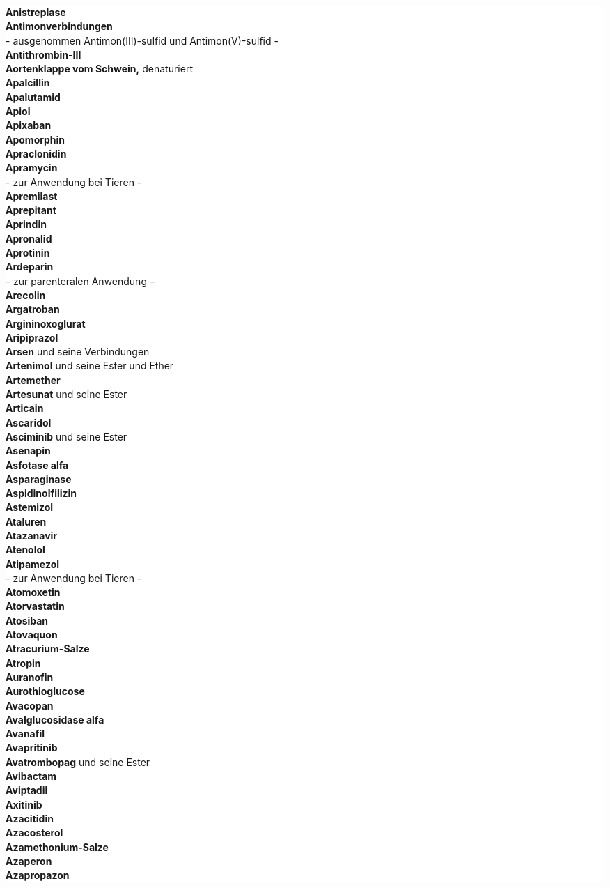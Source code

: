 <span style=";font-weight:bold">Anistreplase</span>  
<span style=";font-weight:bold">Antimonverbindungen</span>  
\- ausgenommen Antimon(III)-sulfid und Antimon(V)-sulfid -  
<span style=";font-weight:bold">Antithrombin-III</span>  
<span style=";font-weight:bold">Aortenklappe vom Schwein,</span>
denaturiert  
<span style=";font-weight:bold">Apalcillin</span>  
<span style=";font-weight:bold">Apalutamid</span>  
<span style=";font-weight:bold">Apiol</span>  
<span style=";font-weight:bold">Apixaban</span>  
<span style=";font-weight:bold">Apomorphin</span>  
<span style=";font-weight:bold">Apraclonidin</span>  
<span style=";font-weight:bold">Apramycin</span>  
\- zur Anwendung bei Tieren -  
<span style=";font-weight:bold">Apremilast</span>  
<span style=";font-weight:bold">Aprepitant</span>  
<span style=";font-weight:bold">Aprindin</span>  
<span style=";font-weight:bold">Apronalid</span>  
<span style=";font-weight:bold">Aprotinin</span>  
<span style=";font-weight:bold">Ardeparin</span>  
– zur parenteralen Anwendung –  
<span style=";font-weight:bold">Arecolin</span>  
<span style=";font-weight:bold">Argatroban</span>  
<span style=";font-weight:bold">Argininoxoglurat</span>  
<span style=";font-weight:bold">Aripiprazol</span>  
<span style=";font-weight:bold">Arsen</span> und seine Verbindungen  
<span style=";font-weight:bold">Artenimol</span> und seine Ester und
Ether  
<span style=";font-weight:bold">Artemether</span>  
<span style=";font-weight:bold">Artesunat</span> und seine Ester  
<span style=";font-weight:bold">Articain</span>  
<span style=";font-weight:bold">Ascaridol</span>  
<span style=";font-weight:bold">Asciminib</span> und seine Ester  
<span style=";font-weight:bold">Asenapin</span>  
<span style=";font-weight:bold">Asfotase alfa</span>  
<span style=";font-weight:bold">Asparaginase</span>  
<span style=";font-weight:bold">Aspidinolfilizin</span>  
<span style=";font-weight:bold">Astemizol</span>  
<span style=";font-weight:bold">Ataluren</span>  
<span style=";font-weight:bold">Atazanavir</span>  
<span style=";font-weight:bold">Atenolol</span>  
<span style=";font-weight:bold">Atipamezol</span>  
\- zur Anwendung bei Tieren -  
<span style=";font-weight:bold">Atomoxetin</span>  
<span style=";font-weight:bold">Atorvastatin</span>  
<span style=";font-weight:bold">Atosiban</span>  
<span style=";font-weight:bold">Atovaquon</span>  
<span style=";font-weight:bold">Atracurium-Salze</span>  
<span style=";font-weight:bold">Atropin</span>  
<span style=";font-weight:bold">Auranofin</span>  
<span style=";font-weight:bold">Aurothioglucose</span>  
<span style=";font-weight:bold">Avacopan</span>  
<span style=";font-weight:bold">Avalglucosidase alfa</span>  
<span style=";font-weight:bold">Avanafil</span>  
<span style=";font-weight:bold">Avapritinib</span>  
<span style=";font-weight:bold">Avatrombopag</span> und seine Ester  
<span style=";font-weight:bold">Avibactam</span>  
<span style=";font-weight:bold">Aviptadil</span>  
<span style=";font-weight:bold">Axitinib</span>  
<span style=";font-weight:bold">Azacitidin</span>  
<span style=";font-weight:bold">Azacosterol</span>  
<span style=";font-weight:bold">Azamethonium-Salze</span>  
<span style=";font-weight:bold">Azaperon</span>  
<span style=";font-weight:bold">Azapropazon</span>  